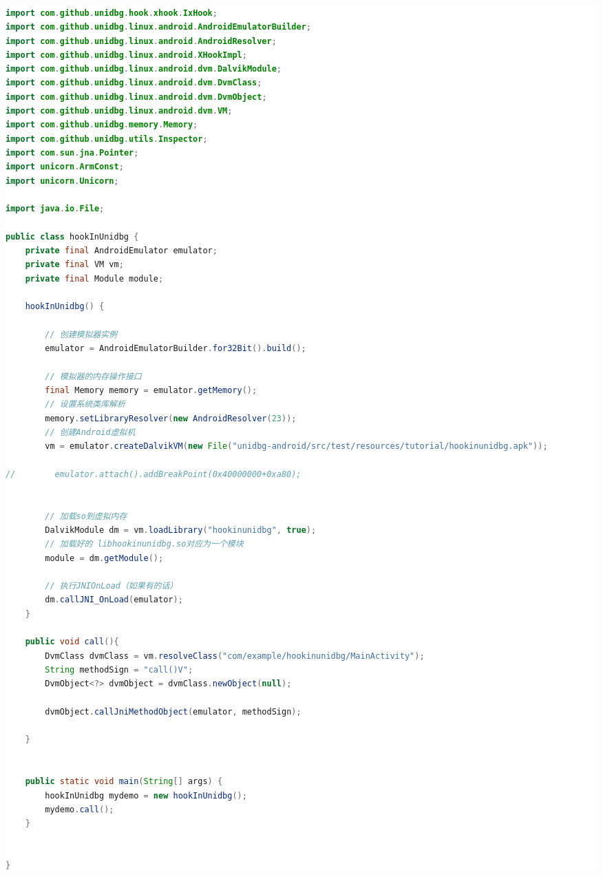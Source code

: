 ```java
import com.github.unidbg.hook.xhook.IxHook;
import com.github.unidbg.linux.android.AndroidEmulatorBuilder;
import com.github.unidbg.linux.android.AndroidResolver;
import com.github.unidbg.linux.android.XHookImpl;
import com.github.unidbg.linux.android.dvm.DalvikModule;
import com.github.unidbg.linux.android.dvm.DvmClass;
import com.github.unidbg.linux.android.dvm.DvmObject;
import com.github.unidbg.linux.android.dvm.VM;
import com.github.unidbg.memory.Memory;
import com.github.unidbg.utils.Inspector;
import com.sun.jna.Pointer;
import unicorn.ArmConst;
import unicorn.Unicorn;

import java.io.File;

public class hookInUnidbg {
    private final AndroidEmulator emulator;
    private final VM vm;
    private final Module module;

    hookInUnidbg() {

        // 创建模拟器实例
        emulator = AndroidEmulatorBuilder.for32Bit().build();

        // 模拟器的内存操作接口
        final Memory memory = emulator.getMemory();
        // 设置系统类库解析
        memory.setLibraryResolver(new AndroidResolver(23));
        // 创建Android虚拟机
        vm = emulator.createDalvikVM(new File("unidbg-android/src/test/resources/tutorial/hookinunidbg.apk"));

//        emulator.attach().addBreakPoint(0x40000000+0xa80);


        // 加载so到虚拟内存
        DalvikModule dm = vm.loadLibrary("hookinunidbg", true);
        // 加载好的 libhookinunidbg.so对应为一个模块
        module = dm.getModule();

        // 执行JNIOnLoad（如果有的话）
        dm.callJNI_OnLoad(emulator);
    }

    public void call(){
        DvmClass dvmClass = vm.resolveClass("com/example/hookinunidbg/MainActivity");
        String methodSign = "call()V";
        DvmObject<?> dvmObject = dvmClass.newObject(null);

        dvmObject.callJniMethodObject(emulator, methodSign);

    }


    public static void main(String[] args) {
        hookInUnidbg mydemo = new hookInUnidbg();
        mydemo.call();
    }


}
```